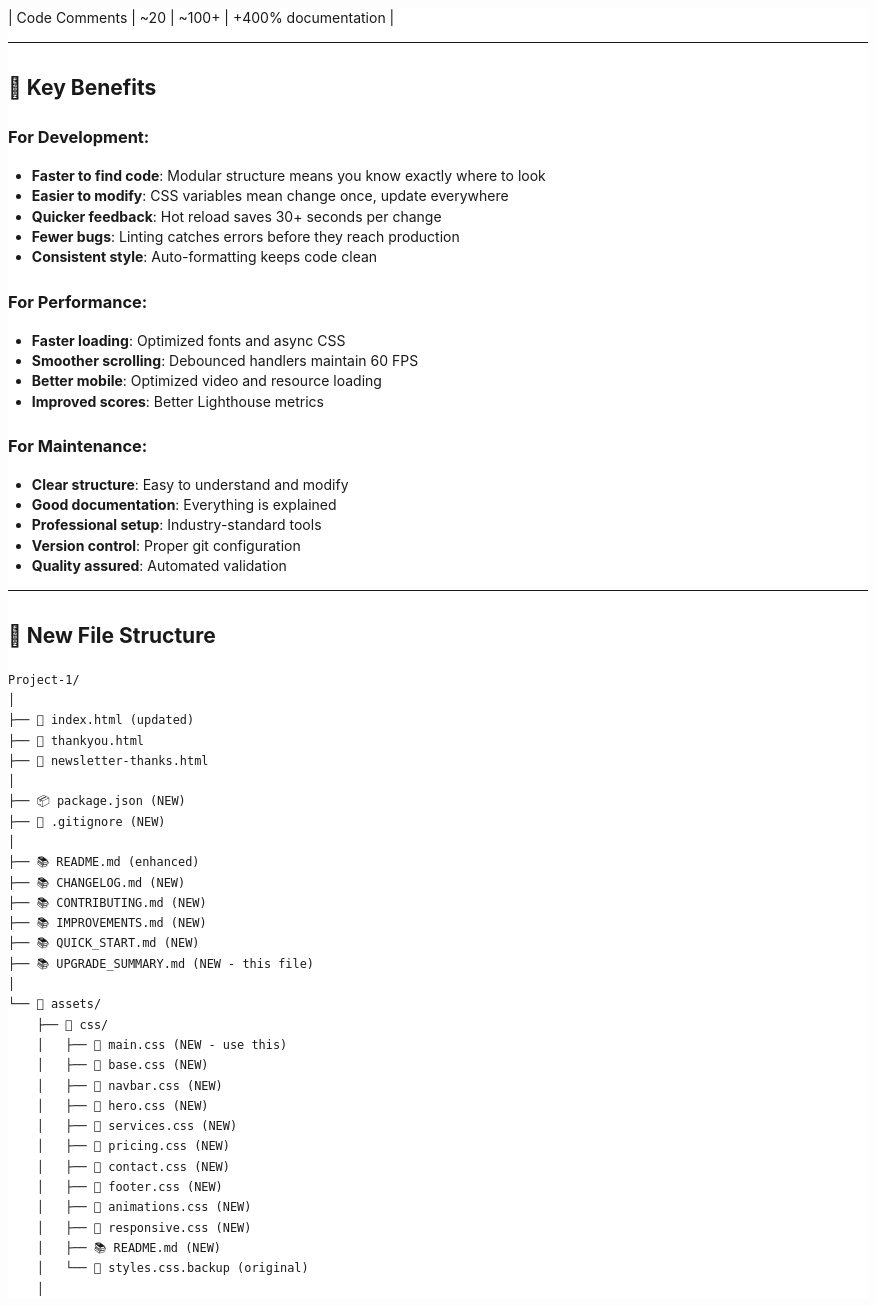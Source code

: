 | Code Comments | ~20 | ~100+ | +400% documentation |

---

## 🎯 Key Benefits

### For Development:
- **Faster to find code**: Modular structure means you know exactly where to look
- **Easier to modify**: CSS variables mean change once, update everywhere
- **Quicker feedback**: Hot reload saves 30+ seconds per change
- **Fewer bugs**: Linting catches errors before they reach production
- **Consistent style**: Auto-formatting keeps code clean

### For Performance:
- **Faster loading**: Optimized fonts and async CSS
- **Smoother scrolling**: Debounced handlers maintain 60 FPS
- **Better mobile**: Optimized video and resource loading
- **Improved scores**: Better Lighthouse metrics

### For Maintenance:
- **Clear structure**: Easy to understand and modify
- **Good documentation**: Everything is explained
- **Professional setup**: Industry-standard tools
- **Version control**: Proper git configuration
- **Quality assured**: Automated validation

---

## 📁 New File Structure

```
Project-1/
│
├── 📄 index.html (updated)
├── 📄 thankyou.html
├── 📄 newsletter-thanks.html
│
├── 📦 package.json (NEW)
├── 🚫 .gitignore (NEW)
│
├── 📚 README.md (enhanced)
├── 📚 CHANGELOG.md (NEW)
├── 📚 CONTRIBUTING.md (NEW)
├── 📚 IMPROVEMENTS.md (NEW)
├── 📚 QUICK_START.md (NEW)
├── 📚 UPGRADE_SUMMARY.md (NEW - this file)
│
└── 📁 assets/
    ├── 📁 css/
    │   ├── 🎨 main.css (NEW - use this)
    │   ├── 🎨 base.css (NEW)
    │   ├── 🎨 navbar.css (NEW)
    │   ├── 🎨 hero.css (NEW)
    │   ├── 🎨 services.css (NEW)
    │   ├── 🎨 pricing.css (NEW)
    │   ├── 🎨 contact.css (NEW)
    │   ├── 🎨 footer.css (NEW)
    │   ├── 🎨 animations.css (NEW)
    │   ├── 🎨 responsive.css (NEW)
    │   ├── 📚 README.md (NEW)
    │   └── 💾 styles.css.backup (original)
    │
```